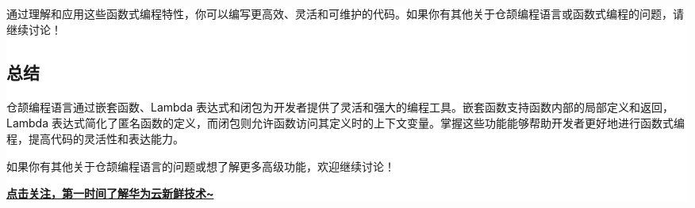通过理解和应用这些函数式编程特性，你可以编写更高效、灵活和可维护的代码。如果你有其他关于仓颉编程语言或函数式编程的问题，请继续讨论！

总结
--

仓颉编程语言通过嵌套函数、Lambda 表达式和闭包为开发者提供了灵活和强大的编程工具。嵌套函数支持函数内部的局部定义和返回，Lambda 表达式简化了匿名函数的定义，而闭包则允许函数访问其定义时的上下文变量。掌握这些功能能够帮助开发者更好地进行函数式编程，提高代码的灵活性和表达能力。

如果你有其他关于仓颉编程语言的问题或想了解更多高级功能，欢迎继续讨论！

[**点击关注，第一时间了解华为云新鲜技术~**](https://link.juejin.cn?target=https%3A%2F%2Fbbs.huaweicloud.com%2Fblogs%3Futm_source%3Djuejin%26utm_medium%3Dbbs-ex%26utm_campaign%3Dother%26utm_content%3Dcontent "https://bbs.huaweicloud.com/blogs?utm_source=juejin&utm_medium=bbs-ex&utm_campaign=other&utm_content=content")